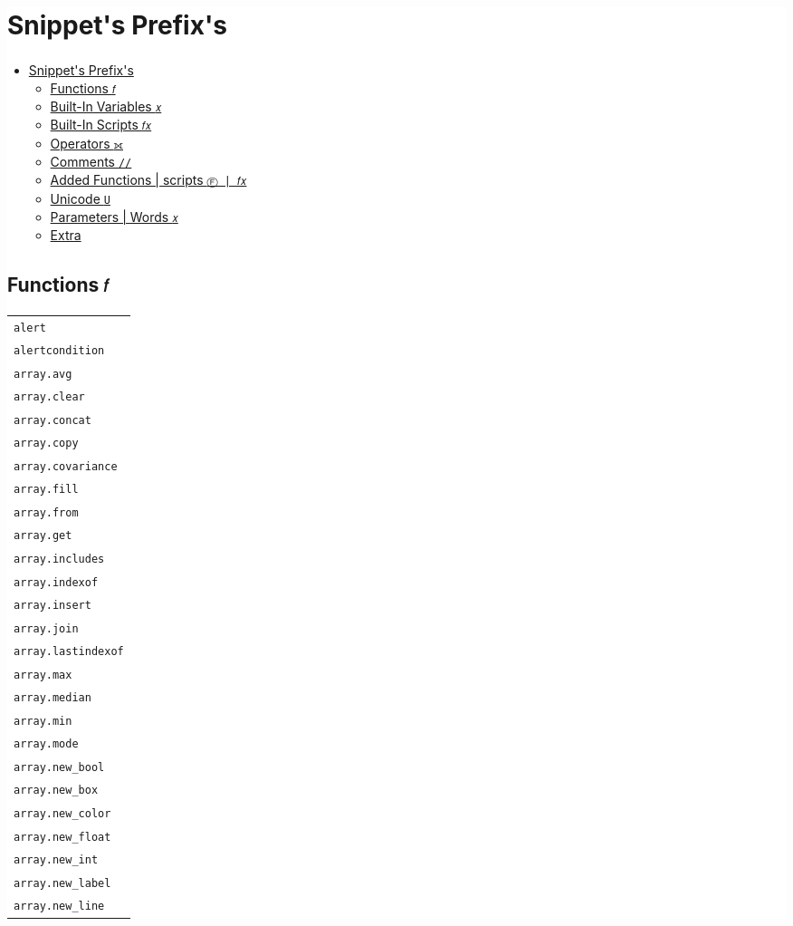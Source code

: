 
# Snippet's Prefix's

- [Snippet's Prefix's](#snippets-prefixs)
  - [Functions `𝑓`](#functions-𝑓)
  - [Built-In Variables `𝑥`](#built-in-variables-𝑥)
  - [Built-In Scripts `𝑓𝑥`](#built-in-scripts-𝑓𝑥)
  - [Operators `⟗`](#operators-)
  - [Comments `//`](#comments-)
  - [Added Functions | scripts `Ⓕ | 𝑓𝑥`](#added-functions--scripts---𝑓𝑥)
  - [Unicode `U`](#unicode-u)
  - [Parameters | Words `𝑥`](#parameters--words-𝑥)
  - [Extra](#extra)

## Functions `𝑓`
|                                                            |
|                          ---                               |
|   `alert`                                                  |
|   `alertcondition`                                         |
|   `array.avg`                                              |
|   `array.clear`                                            |
|   `array.concat`                                           |
|   `array.copy`                                             |
|   `array.covariance`                                       |
|   `array.fill`                                             |
|   `array.from`                                             |
|   `array.get`                                              |
|   `array.includes`                                         |
|   `array.indexof`                                          |
|   `array.insert`                                           |
|   `array.join`                                             |
|   `array.lastindexof`                                      |
|   `array.max`                                              |
|   `array.median`                                           |
|   `array.min`                                              |
|   `array.mode`                                             |
|   `array.new_bool`                                         |
|   `array.new_box`                                          |
|   `array.new_color`                                        |
|   `array.new_float`                                        |
|   `array.new_int`                                          |
|   `array.new_label`                                        |
|   `array.new_line`                                         |